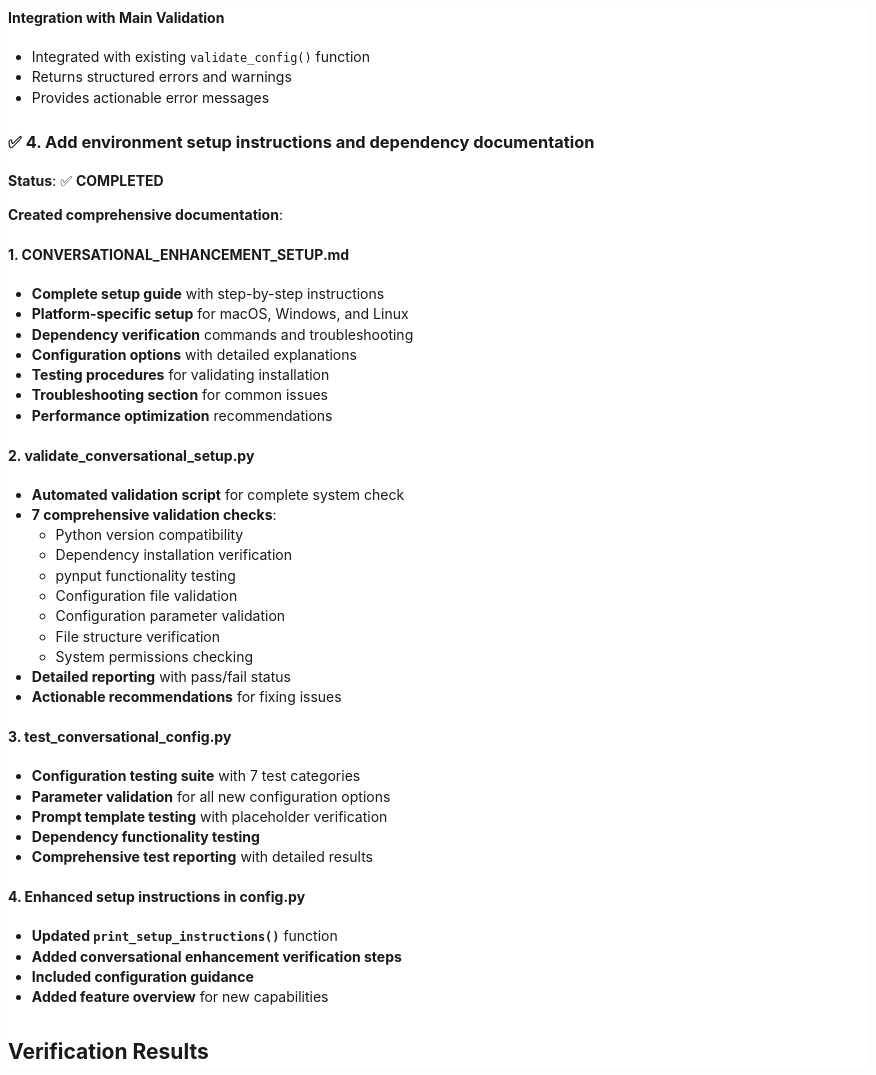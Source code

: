#### Integration with Main Validation

- Integrated with existing `validate_config()` function
- Returns structured errors and warnings
- Provides actionable error messages

### ✅ 4. Add environment setup instructions and dependency documentation

**Status**: ✅ **COMPLETED**

**Created comprehensive documentation**:

#### 1. CONVERSATIONAL_ENHANCEMENT_SETUP.md

- **Complete setup guide** with step-by-step instructions
- **Platform-specific setup** for macOS, Windows, and Linux
- **Dependency verification** commands and troubleshooting
- **Configuration options** with detailed explanations
- **Testing procedures** for validating installation
- **Troubleshooting section** for common issues
- **Performance optimization** recommendations

#### 2. validate_conversational_setup.py

- **Automated validation script** for complete system check
- **7 comprehensive validation checks**:
  - Python version compatibility
  - Dependency installation verification
  - pynput functionality testing
  - Configuration file validation
  - Configuration parameter validation
  - File structure verification
  - System permissions checking
- **Detailed reporting** with pass/fail status
- **Actionable recommendations** for fixing issues

#### 3. test_conversational_config.py

- **Configuration testing suite** with 7 test categories
- **Parameter validation** for all new configuration options
- **Prompt template testing** with placeholder verification
- **Dependency functionality testing**
- **Comprehensive test reporting** with detailed results

#### 4. Enhanced setup instructions in config.py

- **Updated `print_setup_instructions()`** function
- **Added conversational enhancement verification steps**
- **Included configuration guidance**
- **Added feature overview** for new capabilities

## Verification Results
